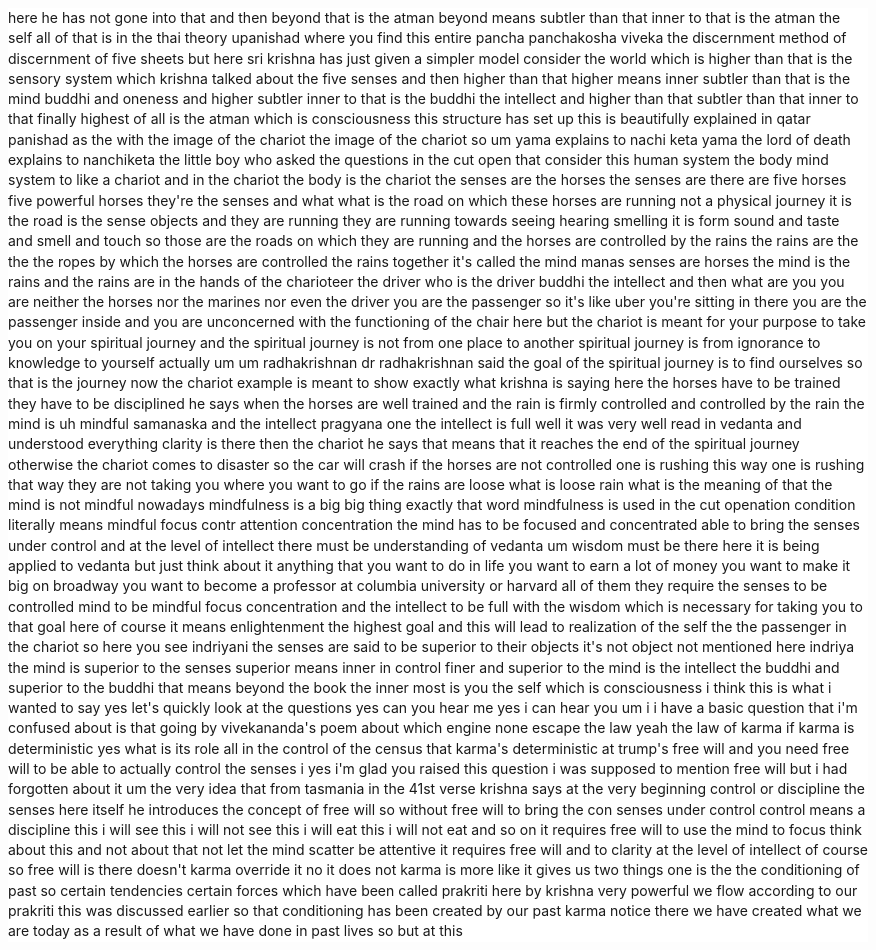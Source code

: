 here he has not gone into that and then beyond that is the atman beyond means subtler than that inner to that is the atman the self all of that is in the thai theory upanishad where you find this entire pancha panchakosha viveka the discernment method of discernment of five sheets but here sri krishna has just given a simpler model consider the world which is higher than that is the sensory system which krishna talked about the five senses and then higher than that higher means inner subtler than that is the mind buddhi and oneness and higher subtler inner to that is the buddhi the intellect and higher than that subtler than that inner to that finally highest of all is the atman which is consciousness this structure has set up this is beautifully explained in qatar panishad as the with the image of the chariot the image of the chariot so um yama explains to nachi keta yama the lord of death explains to nanchiketa the little boy who asked the questions in the cut open that consider this human system the body mind system to like a chariot and in the chariot the body is the chariot the senses are the horses the senses are there are five horses five powerful horses they're the senses and what what is the road on which these horses are running not a physical journey it is the road is the sense objects and they are running they are running towards seeing hearing smelling it is form sound and taste and smell and touch so those are the roads on which they are running and the horses are controlled by the rains the rains are the the the ropes by which the horses are controlled the rains together it's called the mind manas senses are horses the mind is the rains and the rains are in the hands of the charioteer the driver who is the driver buddhi the intellect and then what are you you are neither the horses nor the marines nor even the driver you are the passenger so it's like uber you're sitting in there you are the passenger inside and you are unconcerned with the functioning of the chair here but the chariot is meant for your purpose to take you on your spiritual journey and the spiritual journey is not from one place to another spiritual journey is from ignorance to knowledge to yourself actually um um radhakrishnan dr radhakrishnan said the goal of the spiritual journey is to find ourselves so that is the journey now the chariot example is meant to show exactly what krishna is saying here the horses have to be trained they have to be disciplined he says when the horses are well trained and the rain is firmly controlled and controlled by the rain the mind is uh mindful samanaska and the intellect pragyana one the intellect is full well it was very well read in vedanta and understood everything clarity is there then the chariot he says that means that it reaches the end of the spiritual journey otherwise the chariot comes to disaster so the car will crash if the horses are not controlled one is rushing this way one is rushing that way they are not taking you where you want to go if the rains are loose what is loose rain what is the meaning of that the mind is not mindful nowadays mindfulness is a big big thing exactly that word mindfulness is used in the cut openation condition literally means mindful focus contr attention concentration the mind has to be focused and concentrated able to bring the senses under control and at the level of intellect there must be understanding of vedanta um wisdom must be there here it is being applied to vedanta but just think about it anything that you want to do in life you want to earn a lot of money you want to make it big on broadway you want to become a professor at columbia university or harvard all of them they require the senses to be controlled mind to be mindful focus concentration and the intellect to be full with the wisdom which is necessary for taking you to that goal here of course it means enlightenment the highest goal and this will lead to realization of the self the the passenger in the chariot so here you see indriyani the senses are said to be superior to their objects it's not object not mentioned here indriya the mind is superior to the senses superior means inner in control finer and superior to the mind is the intellect the buddhi and superior to the buddhi that means beyond the book the inner most is you the self which is consciousness i think this is what i wanted to say yes let's quickly look at the questions yes can you hear me yes i can hear you um i i have a basic question that i'm confused about is that going by vivekananda's poem about which engine none escape the law yeah the law of karma if karma is deterministic yes what is its role all in the control of the census that karma's deterministic at trump's free will and you need free will to be able to actually control the senses i yes i'm glad you raised this question i was supposed to mention free will but i had forgotten about it um the very idea that from tasmania in the 41st verse krishna says at the very beginning control or discipline the senses here itself he introduces the concept of free will so without free will to bring the con senses under control control means a discipline this i will see this i will not see this i will eat this i will not eat and so on it requires free will to use the mind to focus think about this and not about that not let the mind scatter be attentive it requires free will and to clarity at the level of intellect of course so free will is there doesn't karma override it no it does not karma is more like it gives us two things one is the the conditioning of past so certain tendencies certain forces which have been called prakriti here by krishna very powerful we flow according to our prakriti this was discussed earlier so that conditioning has been created by our past karma notice there we have created what we are today as a result of what we have done in past lives so but at this